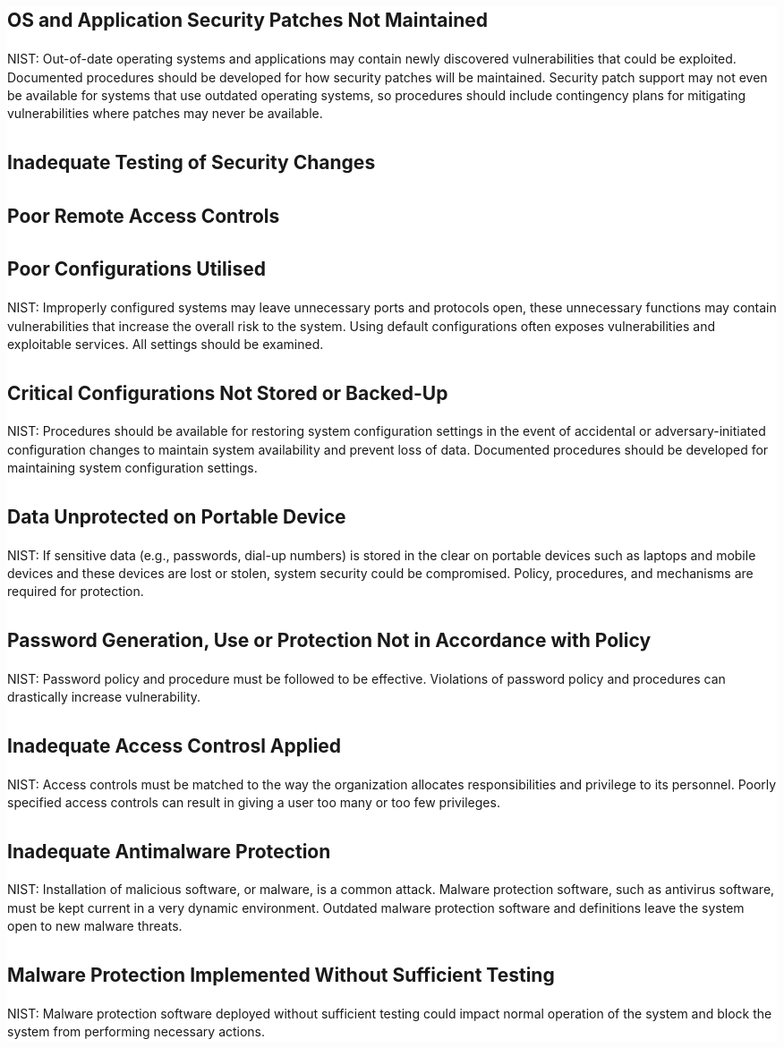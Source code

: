 ## OS and Application Security Patches Not Maintained
NIST: Out-of-date operating systems and applications may contain newly discovered vulnerabilities that could be exploited. Documented procedures should be developed for how security patches will be maintained. Security patch support may not even be available for systems that use outdated operating systems, so procedures should include contingency plans for mitigating vulnerabilities where patches may never be available.

## Inadequate Testing of Security Changes
## Poor Remote Access Controls
## Poor Configurations Utilised
NIST: Improperly configured systems may leave unnecessary ports and protocols open, these unnecessary functions may contain vulnerabilities that increase the overall risk to the system. Using default configurations often exposes vulnerabilities and exploitable services. All settings should be examined. 

## Critical Configurations Not Stored or Backed-Up
NIST: Procedures should be available for restoring system configuration settings in the event of accidental or adversary-initiated configuration changes to maintain system availability and prevent loss of data. Documented procedures should be developed for maintaining system configuration settings.

## Data Unprotected on Portable Device
NIST: If sensitive data (e.g., passwords, dial-up numbers) is stored in the clear on portable devices such as laptops and mobile devices and these devices are lost or stolen, system security could be compromised. Policy, procedures, and mechanisms are required for protection.

## Password Generation, Use or Protection Not in Accordance with Policy
NIST: Password policy and procedure must be followed to be effective. Violations of password policy and procedures can drastically increase vulnerability. 

## Inadequate Access Controsl Applied
NIST: Access controls must be matched to the way the organization allocates responsibilities and privilege to its personnel. Poorly specified access controls can result in giving a user too many or too few privileges.

## Inadequate Antimalware Protection
NIST: Installation of malicious software, or malware, is a common attack. Malware protection software, such as antivirus software, must be kept current in a very dynamic environment. Outdated malware protection software and definitions leave the system open to new malware threats.

## Malware Protection Implemented Without Sufficient Testing
NIST: Malware protection software deployed without sufficient testing could impact normal operation of the system and block the system from performing necessary actions. 
